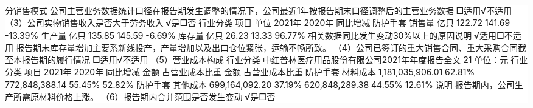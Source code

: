 分销售模式
公司主营业务数据统计口径在报告期发生调整的情况下，公司最近1年按报告期末口径调整后的主营业务数据
□适用√不适用
（3）公司实物销售收入是否大于劳务收入
√是□否
行业分类
项目
单位
2021年
2020年
同比增减
防护手套
销售量
亿只
122.72
141.69
-13.39%
生产量
亿只
135.85
145.59
-6.69%
库存量
亿只
26.23
13.33
96.77%
相关数据同比发生变动30%以上的原因说明
√适用□不适用
报告期末库存量增加主要系新线投产，产量增加以及出口仓位紧张，运输不畅所致。
（4）公司已签订的重大销售合同、重大采购合同截至本报告期的履行情况
□适用√不适用
（5）营业成本构成
行业分类
中红普林医疗用品股份有限公司2021年年度报告全文
21
单位：元
行业分类
项目
2021年
2020年
同比增减
金额
占营业成本比重
金额
占营业成本比重
防护手套
材料成本
1,181,035,906.01
62.81%
772,848,388.14
55.45%
52.82%
防护手套
其他成本
699,164,092.20
37.19%
620,848,289.38
44.55%
12.61%
说明
报告期内，公司生产所需原材料价格上涨。
（6）报告期内合并范围是否发生变动
√是□否
